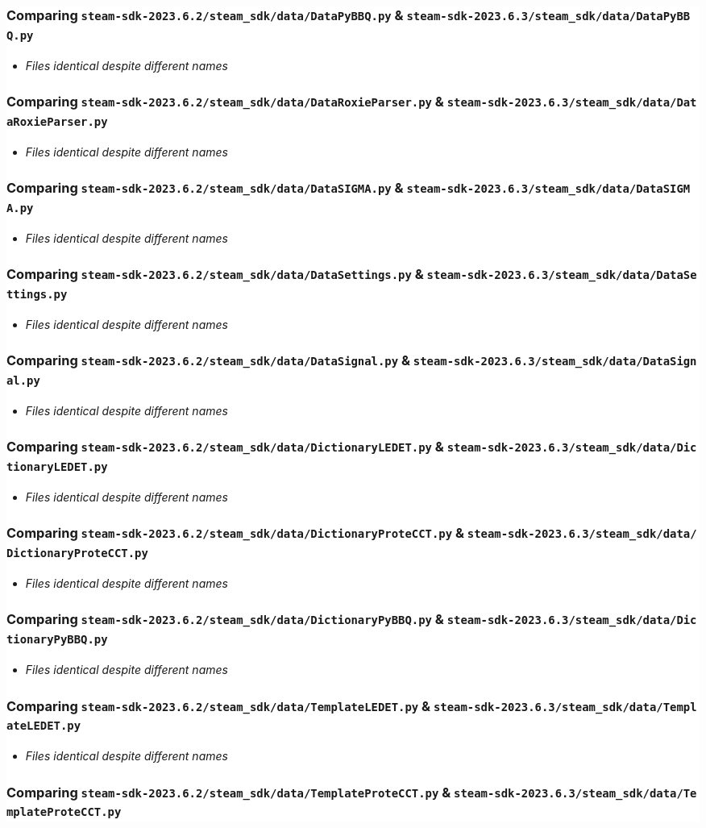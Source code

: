 ### Comparing `steam-sdk-2023.6.2/steam_sdk/data/DataPyBBQ.py` & `steam-sdk-2023.6.3/steam_sdk/data/DataPyBBQ.py`

 * *Files identical despite different names*

### Comparing `steam-sdk-2023.6.2/steam_sdk/data/DataRoxieParser.py` & `steam-sdk-2023.6.3/steam_sdk/data/DataRoxieParser.py`

 * *Files identical despite different names*

### Comparing `steam-sdk-2023.6.2/steam_sdk/data/DataSIGMA.py` & `steam-sdk-2023.6.3/steam_sdk/data/DataSIGMA.py`

 * *Files identical despite different names*

### Comparing `steam-sdk-2023.6.2/steam_sdk/data/DataSettings.py` & `steam-sdk-2023.6.3/steam_sdk/data/DataSettings.py`

 * *Files identical despite different names*

### Comparing `steam-sdk-2023.6.2/steam_sdk/data/DataSignal.py` & `steam-sdk-2023.6.3/steam_sdk/data/DataSignal.py`

 * *Files identical despite different names*

### Comparing `steam-sdk-2023.6.2/steam_sdk/data/DictionaryLEDET.py` & `steam-sdk-2023.6.3/steam_sdk/data/DictionaryLEDET.py`

 * *Files identical despite different names*

### Comparing `steam-sdk-2023.6.2/steam_sdk/data/DictionaryProteCCT.py` & `steam-sdk-2023.6.3/steam_sdk/data/DictionaryProteCCT.py`

 * *Files identical despite different names*

### Comparing `steam-sdk-2023.6.2/steam_sdk/data/DictionaryPyBBQ.py` & `steam-sdk-2023.6.3/steam_sdk/data/DictionaryPyBBQ.py`

 * *Files identical despite different names*

### Comparing `steam-sdk-2023.6.2/steam_sdk/data/TemplateLEDET.py` & `steam-sdk-2023.6.3/steam_sdk/data/TemplateLEDET.py`

 * *Files identical despite different names*

### Comparing `steam-sdk-2023.6.2/steam_sdk/data/TemplateProteCCT.py` & `steam-sdk-2023.6.3/steam_sdk/data/TemplateProteCCT.py`
